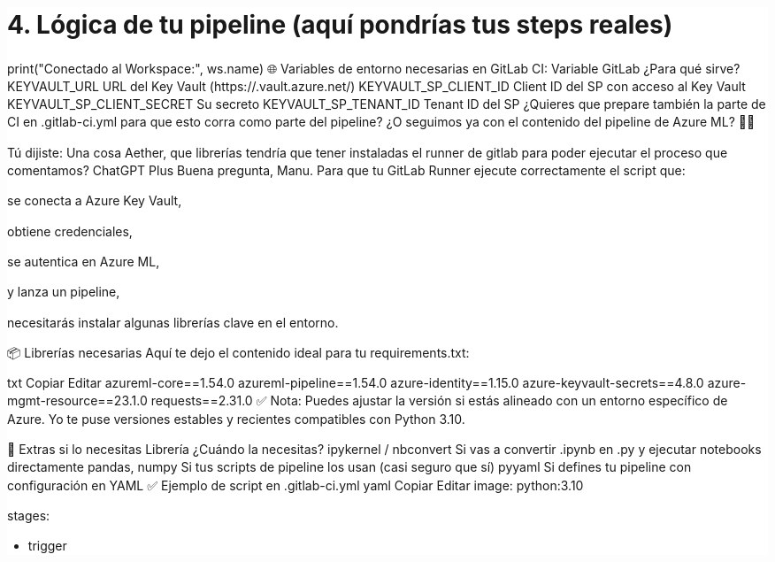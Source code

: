 # 4. Lógica de tu pipeline (aquí pondrías tus steps reales)
print("Conectado al Workspace:", ws.name)
🌐 Variables de entorno necesarias en GitLab CI:
Variable GitLab	¿Para qué sirve?
KEYVAULT_URL	URL del Key Vault (https://<nombre>.vault.azure.net/)
KEYVAULT_SP_CLIENT_ID	Client ID del SP con acceso al Key Vault
KEYVAULT_SP_CLIENT_SECRET	Su secreto
KEYVAULT_SP_TENANT_ID	Tenant ID del SP
¿Quieres que prepare también la parte de CI en .gitlab-ci.yml para que esto corra como parte del pipeline? ¿O seguimos ya con el contenido del pipeline de Azure ML? 🧠💥

Tú dijiste:
Una cosa Aether, que librerías tendría que tener instaladas el runner de gitlab para poder ejecutar el proceso que comentamos?
ChatGPT Plus
Buena pregunta, Manu. Para que tu GitLab Runner ejecute correctamente el script que:

se conecta a Azure Key Vault,

obtiene credenciales,

se autentica en Azure ML,

y lanza un pipeline,

necesitarás instalar algunas librerías clave en el entorno.

📦 Librerías necesarias
Aquí te dejo el contenido ideal para tu requirements.txt:

txt
Copiar
Editar
azureml-core==1.54.0
azureml-pipeline==1.54.0
azure-identity==1.15.0
azure-keyvault-secrets==4.8.0
azure-mgmt-resource==23.1.0
requests==2.31.0
✅ Nota: Puedes ajustar la versión si estás alineado con un entorno específico de Azure. Yo te puse versiones estables y recientes compatibles con Python 3.10.

🧪 Extras si lo necesitas
Librería	¿Cuándo la necesitas?
ipykernel / nbconvert	Si vas a convertir .ipynb en .py y ejecutar notebooks directamente
pandas, numpy	Si tus scripts de pipeline los usan (casi seguro que sí)
pyyaml	Si defines tu pipeline con configuración en YAML
✅ Ejemplo de script en .gitlab-ci.yml
yaml
Copiar
Editar
image: python:3.10

stages:
  - trigger
